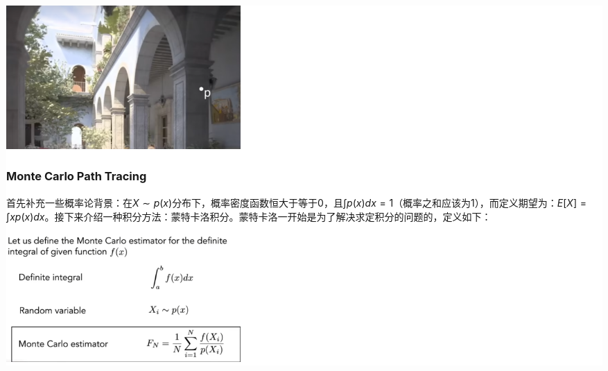 <img src="img/114.png" alt="image" style="zoom:33%;" />

### Monte Carlo Path Tracing

首先补充一些概率论背景：在$X\sim p(x)$分布下，概率密度函数恒大于等于0，且$\int p(x)dx=1$（概率之和应该为1），而定义期望为：$E[X]=\int xp(x)dx$。接下来介绍一种积分方法：蒙特卡洛积分。蒙特卡洛一开始是为了解决求定积分的问题的，定义如下：

<img src="img/115.png" alt="image" style="zoom:33%;" />
